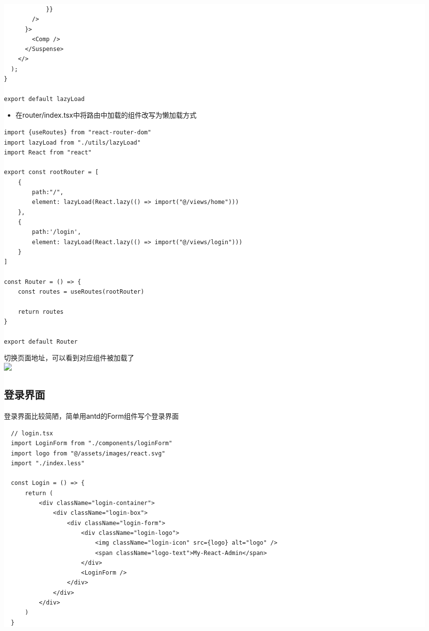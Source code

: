 ```tsx
            }}
        />
      }>
        <Comp />
      </Suspense>
    </>
  );
}

export default lazyLoad
```
- 在router/index.tsx中将路由中加载的组件改写为懒加载方式
```tsx {2,3,8,12}
import {useRoutes} from "react-router-dom"
import lazyLoad from "./utils/lazyLoad"
import React from "react"

export const rootRouter = [
    {
        path:"/",
        element: lazyLoad(React.lazy(() => import("@/views/home")))
    },
    {
        path:'/login',
        element: lazyLoad(React.lazy(() => import("@/views/login")))
    }
]

const Router = () => {
    const routes = useRoutes(rootRouter)

    return routes
}

export default Router
```
切换页面地址，可以看到对应组件被加载了  
![](https://gitee.com/knif/img/raw/master/20230327195227.png)
## 登录界面
登录界面比较简陋，简单用antd的Form组件写个登录界面
```tsx
  // login.tsx
  import LoginForm from "./components/loginForm"
  import logo from "@/assets/images/react.svg"
  import "./index.less"

  const Login = () => {
      return (
          <div className="login-container">
              <div className="login-box">
                  <div className="login-form">
                      <div className="login-logo">
                          <img className="login-icon" src={logo} alt="logo" />
                          <span className="logo-text">My-React-Admin</span>
                      </div>
                      <LoginForm />
                  </div>
              </div>
          </div>
      )
  }

```